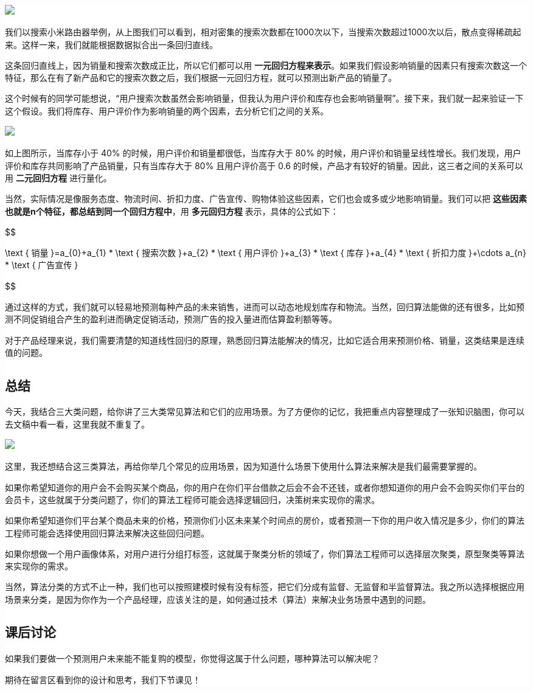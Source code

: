 ![](https://static001.geekbang.org/resource/image/d3/0b/d3dcf811d6198971b7ae08273e61200b.jpeg?wh=1920*1080)

我们以搜索小米路由器举例，从上图我们可以看到，相对密集的搜索次数都在1000次以下，当搜索次数超过1000次以后，散点变得稀疏起来。这样一来，我们就能根据数据拟合出一条回归直线。

这条回归直线上，因为销量和搜索次数成正比，所以它们都可以用 **一元回归方程来表示**。如果我们假设影响销量的因素只有搜索次数这一个特征，那么在有了新产品和它的搜索次数之后，我们根据一元回归方程，就可以预测出新产品的销量了。

这个时候有的同学可能想说，“用户搜索次数虽然会影响销量，但我认为用户评价和库存也会影响销量啊”。接下来，我们就一起来验证一下这个假设。我们将库存、用户评价作为影响销量的两个因素，去分析它们之间的关系。

![](https://static001.geekbang.org/resource/image/60/65/60aa1785ef18bc2339aba6a01df33a65.jpeg?wh=1920*938)

如上图所示，当库存小于 40% 的时候，用户评价和销量都很低，当库存大于 80% 的时候，用户评价和销量呈线性增长。我们发现，用户评价和库存共同影响了产品销量，只有当库存大于 80% 且用户评价高于 0.6 的时候，产品才有较好的销量。因此，这三者之间的关系可以用 **二元回归方程** 进行量化。

当然，实际情况是像服务态度、物流时间、折扣力度、广告宣传、购物体验这些因素，它们也会或多或少地影响销量。我们可以把 **这些因素也就是n个特征，都总结到同一个回归方程中**，用 **多元回归方程** 表示，具体的公式如下：

$$

\\text { 销量 }=a\_{0}+a\_{1} \* \\text { 搜索次数 }+a\_{2} \* \\text { 用户评价 }+a\_{3} \* \\text { 库存 }+a\_{4} \* \\text { 折扣力度 }+\\cdots a\_{n} \* \\text { 广告宣传 }

$$

通过这样的方式，我们就可以轻易地预测每种产品的未来销售，进而可以动态地规划库存和物流。当然，回归算法能做的还有很多，比如预测不同促销组合产生的盈利进而确定促销活动，预测广告的投入量进而估算盈利额等等。

对于产品经理来说，我们需要清楚的知道线性回归的原理，熟悉回归算法能解决的情况，比如它适合用来预测价格、销量，这类结果是连续值的问题。

## 总结

今天，我结合三大类问题，给你讲了三大类常见算法和它们的应用场景。为了方便你的记忆，我把重点内容整理成了一张知识脑图，你可以去文稿中看一看，这里我就不重复了。

![](https://static001.geekbang.org/resource/image/12/32/127e681af48b78de40422e32dcfef932.jpg?wh=7890*7036)

这里，我还想结合这三类算法，再给你举几个常见的应用场景，因为知道什么场景下使用什么算法来解决是我们最需要掌握的。

如果你希望知道你的用户会不会购买某个商品，你的用户在你们平台借款之后会不会不还钱，或者你想知道你的用户会不会购买你们平台的会员卡，这些就属于分类问题了，你们的算法工程师可能会选择逻辑回归，决策树来实现你的需求。

如果你希望知道你们平台某个商品未来的价格，预测你们小区未来某个时间点的房价，或者预测一下你的用户收入情况是多少，你们的算法工程师可能会选择使用回归算法来解决这些回归问题。

如果你想做一个用户画像体系，对用户进行分组打标签，这就属于聚类分析的领域了，你们算法工程师可以选择层次聚类，原型聚类等算法来实现你的需求。

当然，算法分类的方式不止一种，我们也可以按照建模时候有没有标签，把它们分成有监督、无监督和半监督算法。我之所以选择根据应用场景来分类，是因为你作为一个产品经理，应该关注的是，如何通过技术（算法）来解决业务场景中遇到的问题。

## 课后讨论

如果我们要做一个预测用户未来能不能复购的模型，你觉得这属于什么问题，哪种算法可以解决呢？

期待在留言区看到你的设计和思考，我们下节课见！